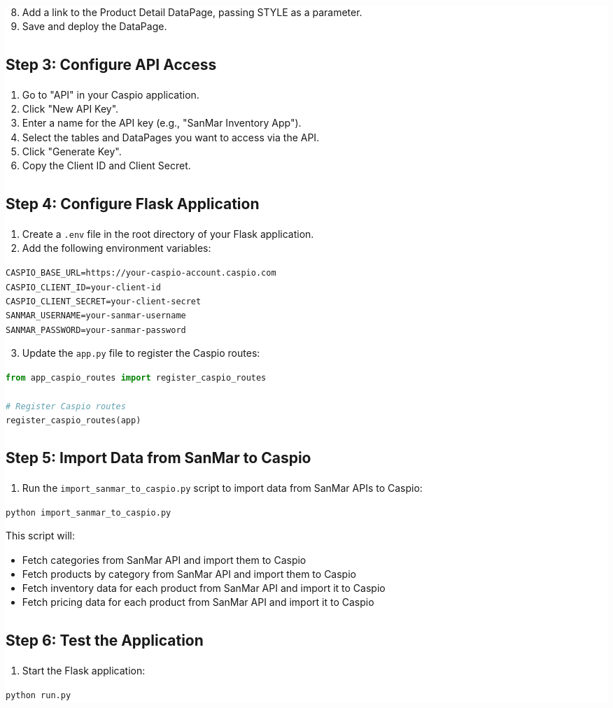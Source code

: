 8. Add a link to the Product Detail DataPage, passing STYLE as a parameter.
9. Save and deploy the DataPage.

## Step 3: Configure API Access

1. Go to "API" in your Caspio application.
2. Click "New API Key".
3. Enter a name for the API key (e.g., "SanMar Inventory App").
4. Select the tables and DataPages you want to access via the API.
5. Click "Generate Key".
6. Copy the Client ID and Client Secret.

## Step 4: Configure Flask Application

1. Create a `.env` file in the root directory of your Flask application.
2. Add the following environment variables:

```
CASPIO_BASE_URL=https://your-caspio-account.caspio.com
CASPIO_CLIENT_ID=your-client-id
CASPIO_CLIENT_SECRET=your-client-secret
SANMAR_USERNAME=your-sanmar-username
SANMAR_PASSWORD=your-sanmar-password
```

3. Update the `app.py` file to register the Caspio routes:

```python
from app_caspio_routes import register_caspio_routes

# Register Caspio routes
register_caspio_routes(app)
```

## Step 5: Import Data from SanMar to Caspio

1. Run the `import_sanmar_to_caspio.py` script to import data from SanMar APIs to Caspio:

```bash
python import_sanmar_to_caspio.py
```

This script will:
- Fetch categories from SanMar API and import them to Caspio
- Fetch products by category from SanMar API and import them to Caspio
- Fetch inventory data for each product from SanMar API and import it to Caspio
- Fetch pricing data for each product from SanMar API and import it to Caspio

## Step 6: Test the Application

1. Start the Flask application:

```bash
python run.py
```
